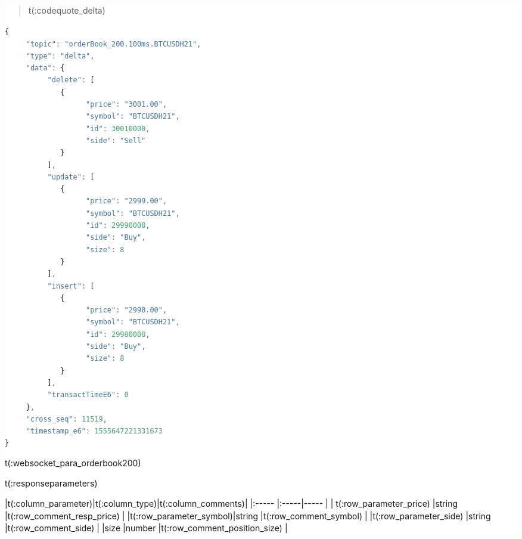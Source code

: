 > t(:codequote_delta)

```javascript
{
     "topic": "orderBook_200.100ms.BTCUSDH21",
     "type": "delta",
     "data": {
          "delete": [
             {
                   "price": "3001.00",
                   "symbol": "BTCUSDH21",
                   "id": 30010000,
                   "side": "Sell"
             }
          ],
          "update": [
             {
                   "price": "2999.00",
                   "symbol": "BTCUSDH21",
                   "id": 29990000,
                   "side": "Buy",
                   "size": 8
             }
          ],
          "insert": [
             {
                   "price": "2998.00",
                   "symbol": "BTCUSDH21",
                   "id": 29980000,
                   "side": "Buy",
                   "size": 8
             }
          ],
          "transactTimeE6": 0
     },
     "cross_seq": 11519,
     "timestamp_e6": 1555647221331673
}
```

t(:websocket_para_orderbook200)


<p class="fake_header">t(:responseparameters)</p>
|t(:column_parameter)|t(:column_type)|t(:column_comments)|
|:----- |:-----|----- |
| t(:row_parameter_price) |string |t(:row_comment_resp_price) |
|t(:row_parameter_symbol)|string |t(:row_comment_symbol)    |
|t(:row_parameter_side) |string |t(:row_comment_side)  |
|size |number |t(:row_comment_position_size)  |
